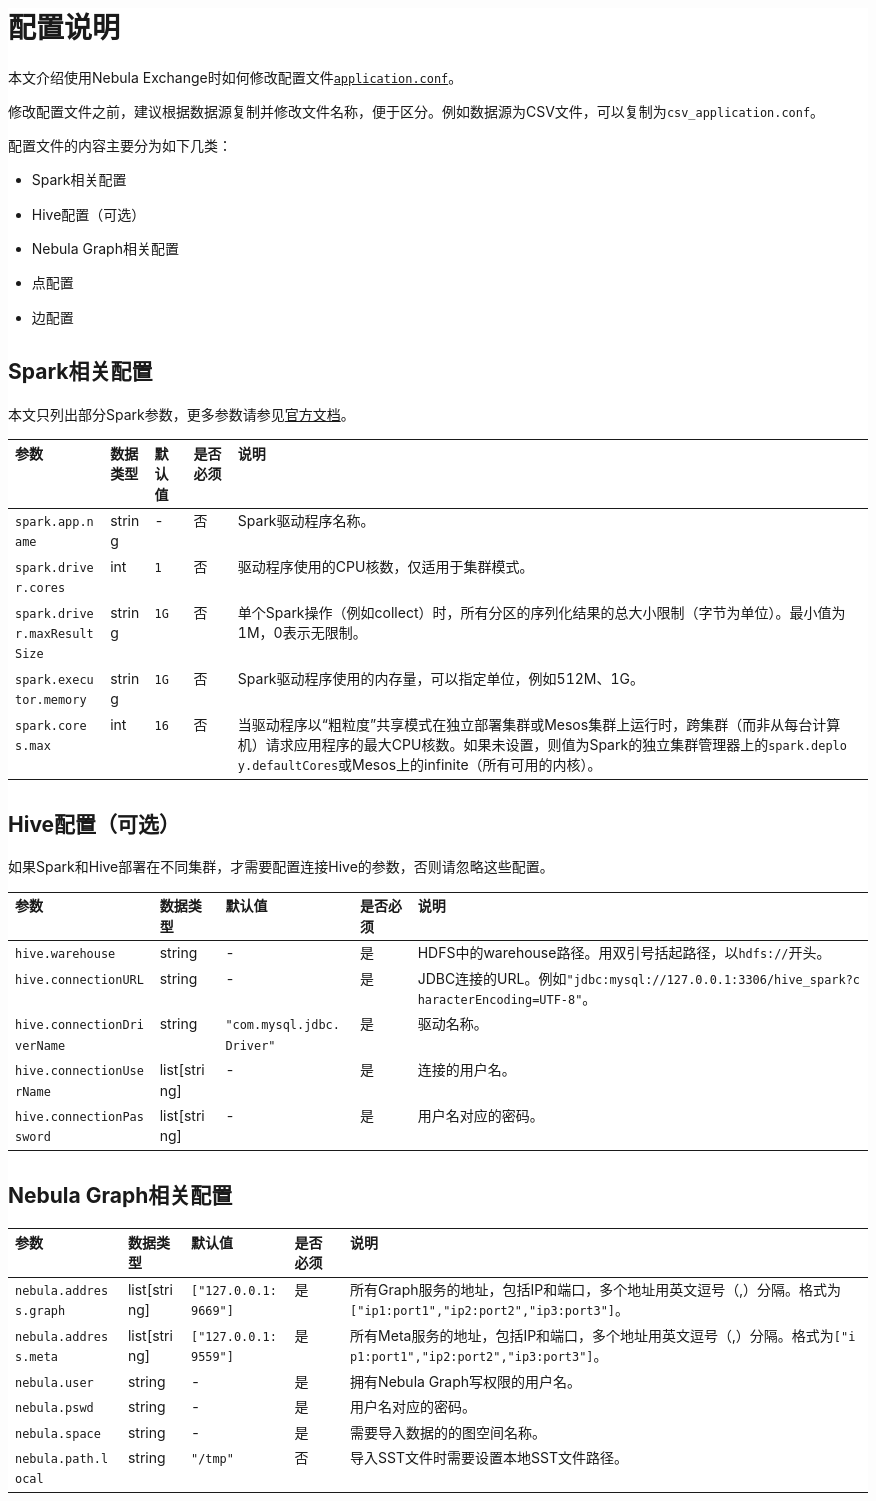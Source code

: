 # 配置说明

本文介绍使用Nebula Exchange时如何修改配置文件[`application.conf`](https://github.com/vesoft-inc/nebula-exchange/blob/master/nebula-exchange/src/main/resources/application.conf)。

修改配置文件之前，建议根据数据源复制并修改文件名称，便于区分。例如数据源为CSV文件，可以复制为`csv_application.conf`。

配置文件的内容主要分为如下几类：

- Spark相关配置

- Hive配置（可选）

- Nebula Graph相关配置

- 点配置

- 边配置

## Spark相关配置

本文只列出部分Spark参数，更多参数请参见[官方文档](https://spark.apache.org/docs/latest/configuration.html#application-properties)。

|参数|数据类型|默认值|是否必须|说明|
|:---|:---|:---|:---|:---|
|`spark.app.name`|string|-|否|Spark驱动程序名称。|
|`spark.driver.cores`|int|`1`|否|驱动程序使用的CPU核数，仅适用于集群模式。|
|`spark.driver.maxResultSize`|string|`1G`|否|单个Spark操作（例如collect）时，所有分区的序列化结果的总大小限制（字节为单位）。最小值为1M，0表示无限制。|
|`spark.executor.memory`|string|`1G`|否|Spark驱动程序使用的内存量，可以指定单位，例如512M、1G。|
|`spark.cores.max`|int|`16`|否|当驱动程序以“粗粒度”共享模式在独立部署集群或Mesos集群上运行时，跨集群（而非从每台计算机）请求应用程序的最大CPU核数。如果未设置，则值为Spark的独立集群管理器上的`spark.deploy.defaultCores`或Mesos上的infinite（所有可用的内核）。|

## Hive配置（可选）

如果Spark和Hive部署在不同集群，才需要配置连接Hive的参数，否则请忽略这些配置。

|参数|数据类型|默认值|是否必须|说明|
|:---|:---|:---|:---|:---|
|`hive.warehouse`|string|-|是|HDFS中的warehouse路径。用双引号括起路径，以`hdfs://`开头。|
|`hive.connectionURL`|string|-|是|JDBC连接的URL。例如`"jdbc:mysql://127.0.0.1:3306/hive_spark?characterEncoding=UTF-8"`。|
|`hive.connectionDriverName`|string|`"com.mysql.jdbc.Driver"`|是|驱动名称。|
|`hive.connectionUserName`|list\[string\]|-|是|连接的用户名。|
|`hive.connectionPassword`|list\[string\]|-|是|用户名对应的密码。|

## Nebula Graph相关配置

|参数|数据类型|默认值|是否必须|说明|
|:---|:---|:---|:---|:---|
|`nebula.address.graph`|list\[string\]|`["127.0.0.1:9669"]`|是|所有Graph服务的地址，包括IP和端口，多个地址用英文逗号（,）分隔。格式为`["ip1:port1","ip2:port2","ip3:port3"]`。|
|`nebula.address.meta`|list\[string\]|`["127.0.0.1:9559"]`|是|所有Meta服务的地址，包括IP和端口，多个地址用英文逗号（,）分隔。格式为`["ip1:port1","ip2:port2","ip3:port3"]`。|
|`nebula.user`|string|-|是|拥有Nebula Graph写权限的用户名。|
|`nebula.pswd`|string|-|是|用户名对应的密码。|
|`nebula.space`|string|-|是|需要导入数据的的图空间名称。|
|`nebula.path.local`|string|`"/tmp"`|否|导入SST文件时需要设置本地SST文件路径。|